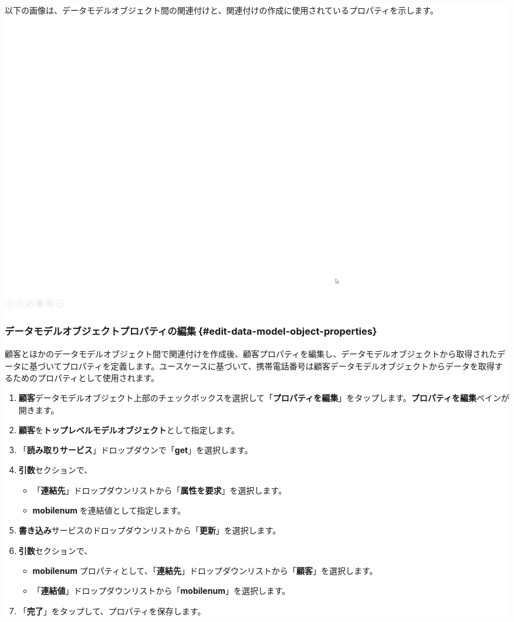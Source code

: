    以下の画像は、データモデルオブジェクト間の関連付けと、関連付けの作成に使用されているプロパティを示します。

   ![fdm_associations](assets/fdm_associations.gif)

### データモデルオブジェクトプロパティの編集 {#edit-data-model-object-properties}

顧客とほかのデータモデルオブジェクト間で関連付けを作成後、顧客プロパティを編集し、データモデルオブジェクトから取得されたデータに基づいてプロパティを定義します。ユースケースに基づいて、携帯電話番号は顧客データモデルオブジェクトからデータを取得するためのプロパティとして使用されます。

1. **顧客**&#x200B;データモデルオブジェクト上部のチェックボックスを選択して「**プロパティを編集**」をタップします。**プロパティを編集**&#x200B;ペインが開きます。
1. **顧客**&#x200B;を&#x200B;**トップレベルモデルオブジェクト**&#x200B;として指定します。
1. 「**読み取りサービス**」ドロップダウンで「**get**」を選択します。
1. **引数**&#x200B;セクションで、

   * 「**連結先**」ドロップダウンリストから「**属性を要求**」を選択します。

   * **mobilenum** を連結値として指定します。

1. **書き込み**&#x200B;サービスのドロップダウンリストから「**更新**」を選択します。
1. **引数**&#x200B;セクションで、

   * **mobilenum** プロパティとして、「**連結先**」ドロップダウンリストから「**顧客**」を選択します。

   * 「**連結値**」ドロップダウンリストから「**mobilenum**」を選択します。

1. 「**完了**」をタップして、プロパティを保存します。
